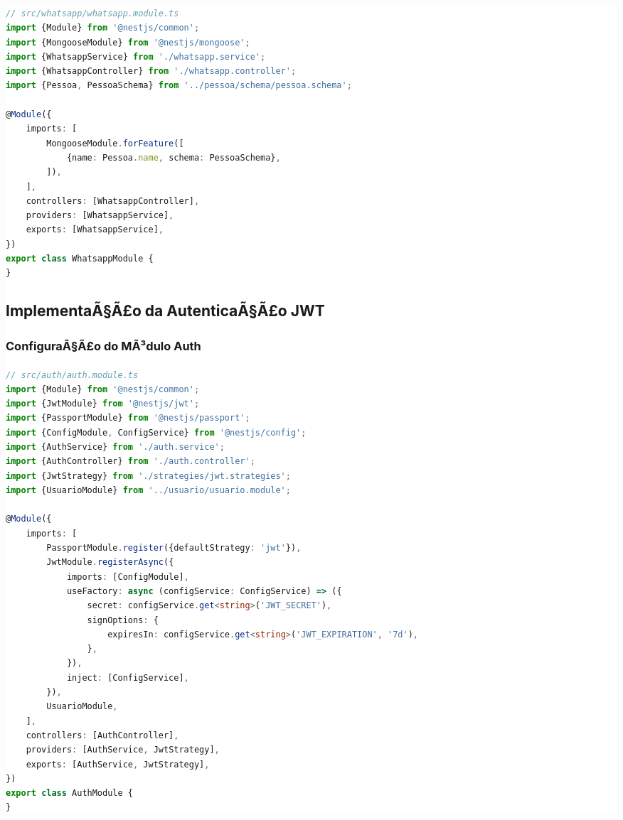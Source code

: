 ```typescript
// src/whatsapp/whatsapp.module.ts
import {Module} from '@nestjs/common';
import {MongooseModule} from '@nestjs/mongoose';
import {WhatsappService} from './whatsapp.service';
import {WhatsappController} from './whatsapp.controller';
import {Pessoa, PessoaSchema} from '../pessoa/schema/pessoa.schema';

@Module({
    imports: [
        MongooseModule.forFeature([
            {name: Pessoa.name, schema: PessoaSchema},
        ]),
    ],
    controllers: [WhatsappController],
    providers: [WhatsappService],
    exports: [WhatsappService],
})
export class WhatsappModule {
}
```

## ImplementaÃ§Ã£o da AutenticaÃ§Ã£o JWT

### ConfiguraÃ§Ã£o do MÃ³dulo Auth

```typescript
// src/auth/auth.module.ts
import {Module} from '@nestjs/common';
import {JwtModule} from '@nestjs/jwt';
import {PassportModule} from '@nestjs/passport';
import {ConfigModule, ConfigService} from '@nestjs/config';
import {AuthService} from './auth.service';
import {AuthController} from './auth.controller';
import {JwtStrategy} from './strategies/jwt.strategies';
import {UsuarioModule} from '../usuario/usuario.module';

@Module({
    imports: [
        PassportModule.register({defaultStrategy: 'jwt'}),
        JwtModule.registerAsync({
            imports: [ConfigModule],
            useFactory: async (configService: ConfigService) => ({
                secret: configService.get<string>('JWT_SECRET'),
                signOptions: {
                    expiresIn: configService.get<string>('JWT_EXPIRATION', '7d'),
                },
            }),
            inject: [ConfigService],
        }),
        UsuarioModule,
    ],
    controllers: [AuthController],
    providers: [AuthService, JwtStrategy],
    exports: [AuthService, JwtStrategy],
})
export class AuthModule {
}
```


[^1_1]: https://wppconnect.io/pt-BR/docs/projects/wa-js/
[^1_2]: https://wppconnect.io/pt-BR/docs/projects/wppconnect-lib/